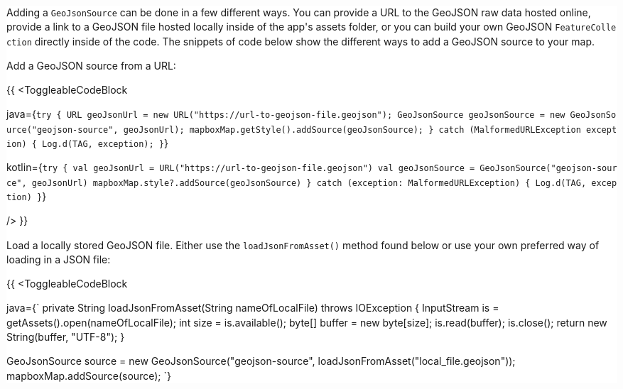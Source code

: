 Adding a `GeoJsonSource` can be done in a few different ways. You can provide a URL to the GeoJSON raw data hosted online, provide a link to a GeoJSON file hosted locally inside of the app's assets folder, or you can build your own GeoJSON `FeatureCollection` directly inside of the code. The snippets of code below show the different ways to add a GeoJSON source to your map.

Add a GeoJSON source from a URL:

{{
<CodeLanguageToggle id="geojson-source" />
<ToggleableCodeBlock

java={`
try {
  URL geoJsonUrl = new URL("https://url-to-geojson-file.geojson");
  GeoJsonSource geoJsonSource = new GeoJsonSource("geojson-source", geoJsonUrl);
  mapboxMap.getStyle().addSource(geoJsonSource);
} catch (MalformedURLException exception) {
  Log.d(TAG, exception);
}
`}

kotlin={`
try {
	val geoJsonUrl = URL("https://url-to-geojson-file.geojson")
	val geoJsonSource = GeoJsonSource("geojson-source", geoJsonUrl)
	mapboxMap.style?.addSource(geoJsonSource)
} catch (exception: MalformedURLException) {
	Log.d(TAG, exception)
}
`}

/>
}}


Load a locally stored GeoJSON file. Either use the `loadJsonFromAsset()` method found below or use your own preferred way of loading in a JSON file:

{{
<CodeLanguageToggle id="load-local-geojson" />
<ToggleableCodeBlock

java={`
private String loadJsonFromAsset(String nameOfLocalFile) throws IOException {
  InputStream is = getAssets().open(nameOfLocalFile);
  int size = is.available();
  byte[] buffer = new byte[size];
  is.read(buffer);
  is.close();
  return new String(buffer, "UTF-8");
}

GeoJsonSource source = new GeoJsonSource("geojson-source", loadJsonFromAsset("local_file.geojson"));
mapboxMap.addSource(source);
`}
